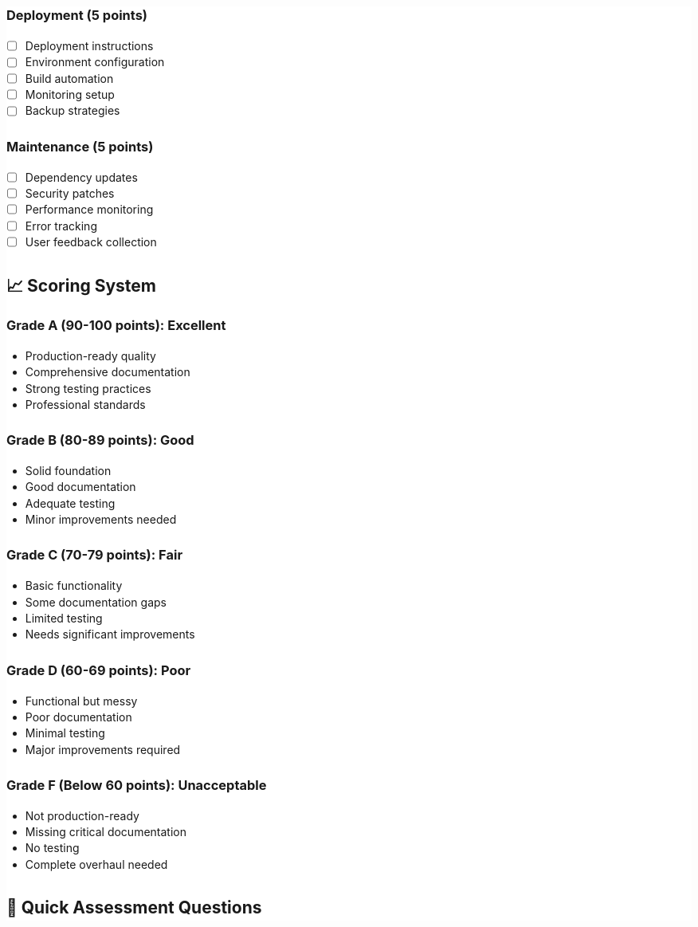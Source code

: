 ### Deployment (5 points)
- [ ] Deployment instructions
- [ ] Environment configuration
- [ ] Build automation
- [ ] Monitoring setup
- [ ] Backup strategies

### Maintenance (5 points)
- [ ] Dependency updates
- [ ] Security patches
- [ ] Performance monitoring
- [ ] Error tracking
- [ ] User feedback collection

## 📈 Scoring System

### Grade A (90-100 points): Excellent
- Production-ready quality
- Comprehensive documentation
- Strong testing practices
- Professional standards

### Grade B (80-89 points): Good
- Solid foundation
- Good documentation
- Adequate testing
- Minor improvements needed

### Grade C (70-79 points): Fair
- Basic functionality
- Some documentation gaps
- Limited testing
- Needs significant improvements

### Grade D (60-69 points): Poor
- Functional but messy
- Poor documentation
- Minimal testing
- Major improvements required

### Grade F (Below 60 points): Unacceptable
- Not production-ready
- Missing critical documentation
- No testing
- Complete overhaul needed

## 🎯 Quick Assessment Questions
